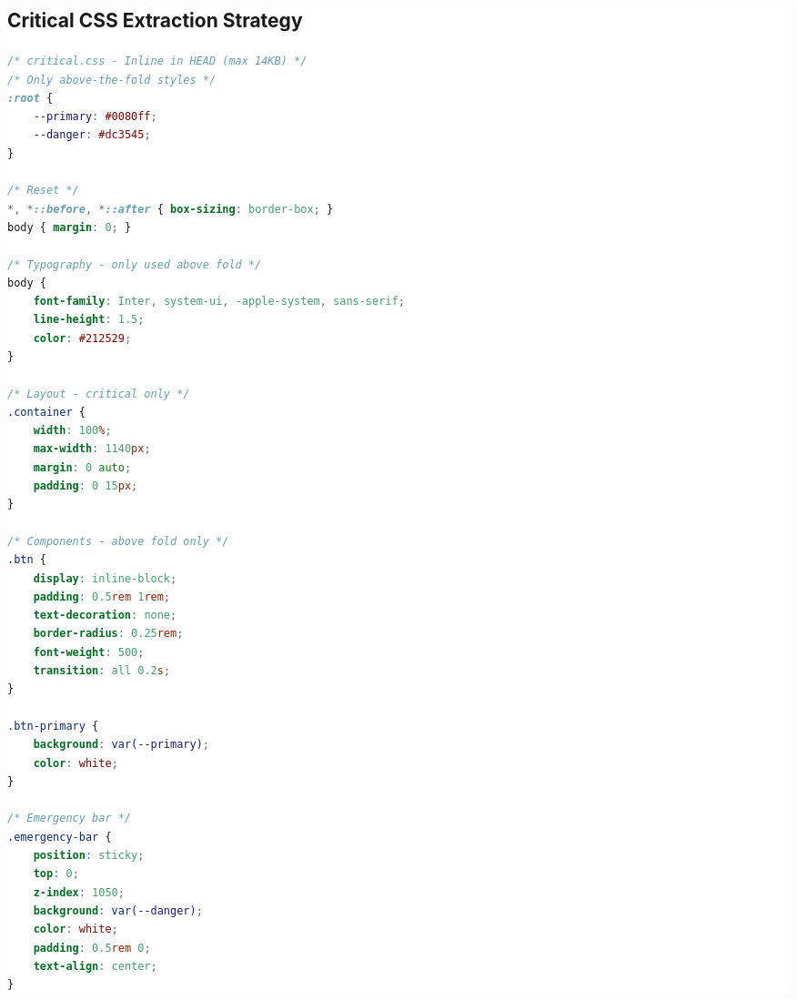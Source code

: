 ```html
```

## Critical CSS Extraction Strategy

```css
/* critical.css - Inline in HEAD (max 14KB) */
/* Only above-the-fold styles */
:root {
    --primary: #0080ff;
    --danger: #dc3545;
}

/* Reset */
*, *::before, *::after { box-sizing: border-box; }
body { margin: 0; }

/* Typography - only used above fold */
body {
    font-family: Inter, system-ui, -apple-system, sans-serif;
    line-height: 1.5;
    color: #212529;
}

/* Layout - critical only */
.container {
    width: 100%;
    max-width: 1140px;
    margin: 0 auto;
    padding: 0 15px;
}

/* Components - above fold only */
.btn {
    display: inline-block;
    padding: 0.5rem 1rem;
    text-decoration: none;
    border-radius: 0.25rem;
    font-weight: 500;
    transition: all 0.2s;
}

.btn-primary {
    background: var(--primary);
    color: white;
}

/* Emergency bar */
.emergency-bar {
    position: sticky;
    top: 0;
    z-index: 1050;
    background: var(--danger);
    color: white;
    padding: 0.5rem 0;
    text-align: center;
}
```
